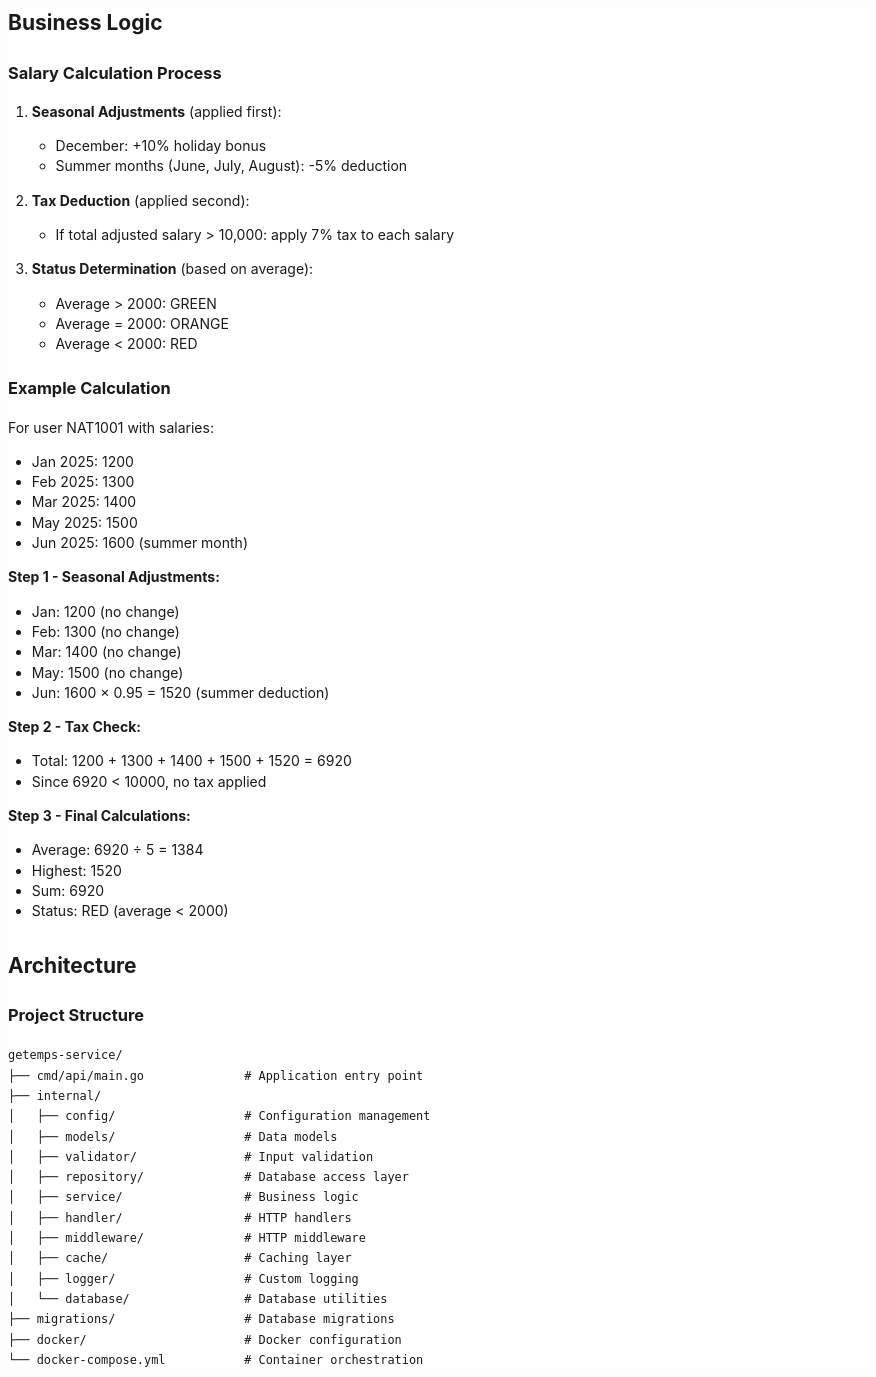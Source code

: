 ## Business Logic

### Salary Calculation Process

1. **Seasonal Adjustments** (applied first):
   - December: +10% holiday bonus
   - Summer months (June, July, August): -5% deduction

2. **Tax Deduction** (applied second):
   - If total adjusted salary > 10,000: apply 7% tax to each salary

3. **Status Determination** (based on average):
   - Average > 2000: GREEN
   - Average = 2000: ORANGE  
   - Average < 2000: RED

### Example Calculation

For user NAT1001 with salaries:
- Jan 2025: 1200
- Feb 2025: 1300  
- Mar 2025: 1400
- May 2025: 1500
- Jun 2025: 1600 (summer month)

**Step 1 - Seasonal Adjustments:**
- Jan: 1200 (no change)
- Feb: 1300 (no change)
- Mar: 1400 (no change)
- May: 1500 (no change)
- Jun: 1600 × 0.95 = 1520 (summer deduction)

**Step 2 - Tax Check:**
- Total: 1200 + 1300 + 1400 + 1500 + 1520 = 6920
- Since 6920 < 10000, no tax applied

**Step 3 - Final Calculations:**
- Average: 6920 ÷ 5 = 1384
- Highest: 1520
- Sum: 6920
- Status: RED (average < 2000)

## Architecture

### Project Structure
```
getemps-service/
├── cmd/api/main.go              # Application entry point
├── internal/
│   ├── config/                  # Configuration management
│   ├── models/                  # Data models
│   ├── validator/               # Input validation
│   ├── repository/              # Database access layer
│   ├── service/                 # Business logic
│   ├── handler/                 # HTTP handlers
│   ├── middleware/              # HTTP middleware
│   ├── cache/                   # Caching layer
│   ├── logger/                  # Custom logging
│   └── database/                # Database utilities
├── migrations/                  # Database migrations
├── docker/                      # Docker configuration
└── docker-compose.yml           # Container orchestration
```
